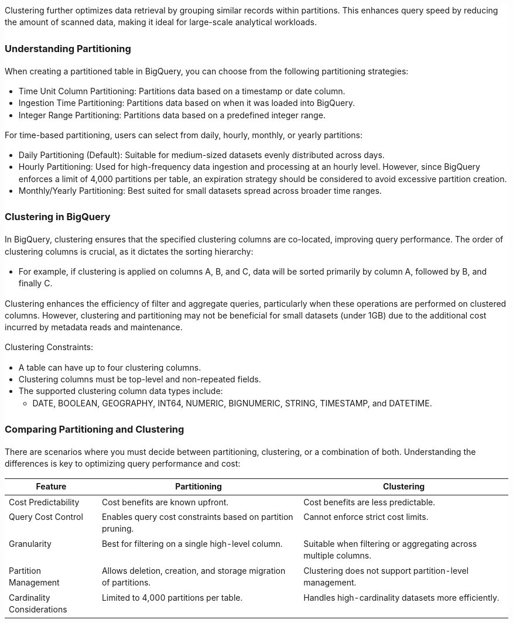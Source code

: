 Clustering further optimizes data retrieval by grouping similar records within partitions. This enhances query speed by reducing the amount of scanned data, making it ideal for large-scale analytical workloads.


### Understanding Partitioning 

When creating a partitioned table in BigQuery, you can choose from the following partitioning strategies:
-	Time Unit Column Partitioning: Partitions data based on a timestamp or date column.
-	Ingestion Time Partitioning: Partitions data based on when it was loaded into BigQuery.
-	Integer Range Partitioning: Partitions data based on a predefined integer range.

For time-based partitioning, users can select from daily, hourly, monthly, or yearly partitions:
-	Daily Partitioning (Default): Suitable for medium-sized datasets evenly distributed across days.
-	Hourly Partitioning: Used for high-frequency data ingestion and processing at an hourly level. However, since BigQuery enforces a limit of 4,000 partitions per table, an expiration strategy should be considered to avoid excessive partition creation.
-	Monthly/Yearly Partitioning: Best suited for small datasets spread across broader time ranges.


### Clustering in BigQuery

In BigQuery, clustering ensures that the specified clustering columns are co-located, improving query performance. The order of clustering columns is crucial, as it dictates the sorting hierarchy:
-	For example, if clustering is applied on columns A, B, and C, data will be sorted primarily by column A, followed by B, and finally C.

Clustering enhances the efficiency of filter and aggregate queries, particularly when these operations are performed on clustered columns. However, clustering and partitioning may not be beneficial for small datasets (under 1GB) due to the additional cost incurred by metadata reads and maintenance.

Clustering Constraints:
-	A table can have up to four clustering columns.
-	Clustering columns must be top-level and non-repeated fields.
-	The supported clustering column data types include:
    -	DATE, BOOLEAN, GEOGRAPHY, INT64, NUMERIC, BIGNUMERIC, STRING, TIMESTAMP, and DATETIME.

### Comparing Partitioning and Clustering

There are scenarios where you must decide between partitioning, clustering, or a combination of both. Understanding the differences is key to optimizing query performance and cost:

| Feature |	Partitioning |	Clustering
|--------|-----|---------|	
| Cost Predictability |	Cost benefits are known upfront. |	Cost benefits are less predictable. |
| Query Cost Control |	Enables query cost constraints based on partition pruning. |	Cannot enforce strict cost limits. |
| Granularity |	Best for filtering on a single high-level column. |	Suitable when filtering or aggregating across multiple columns.|
| Partition Management |	Allows deletion, creation, and storage migration of partitions. |	Clustering does not support partition-level management. |
| Cardinality Considerations |	Limited to 4,000 partitions per table. |	Handles high-cardinality datasets more efficiently. |
